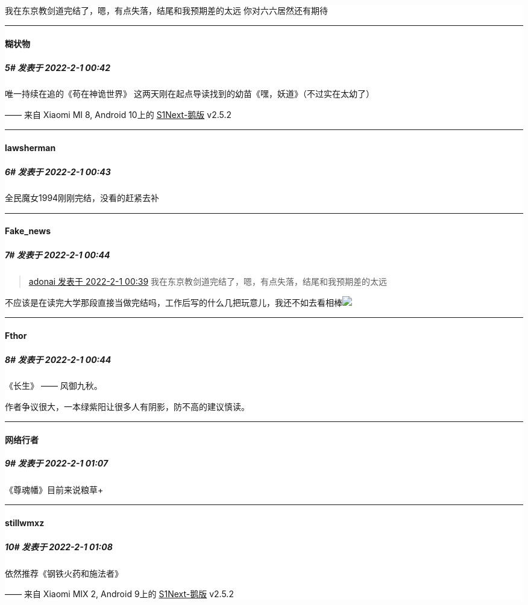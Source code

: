 我在东京教剑道完结了，嗯，有点失落，结尾和我预期差的太远</blockquote>
你对六六居然还有期待

*****

####  糊状物  
##### 5#       发表于 2022-2-1 00:42

唯一持续在追的《苟在神诡世界》
这两天刚在起点导读找到的幼苗《嘿，妖道》（不过实在太幼了）

—— 来自 Xiaomi MI 8, Android 10上的 [S1Next-鹅版](https://github.com/ykrank/S1-Next/releases) v2.5.2

*****

####  lawsherman  
##### 6#       发表于 2022-2-1 00:43

全民魔女1994刚刚完结，没看的赶紧去补

*****

####  Fake_news  
##### 7#       发表于 2022-2-1 00:44

<blockquote><a href="httphttps://bbs.saraba1st.com/2b/forum.php?mod=redirect&amp;goto=findpost&amp;pid=54505970&amp;ptid=2050263" target="_blank">adonai 发表于 2022-2-1 00:39</a>
我在东京教剑道完结了，嗯，有点失落，结尾和我预期差的太远</blockquote>
不应该是在读完大学那段直接当做完结吗，工作后写的什么几把玩意儿，我还不如去看相棒<img src="https://static.saraba1st.com/image/smiley/face2017/004.gif" referrerpolicy="no-referrer">

*****

####  Fthor  
##### 8#       发表于 2022-2-1 00:44

《长生》 —— 风御九秋。

作者争议很大，一本绿紫阳让很多人有阴影，防不高的建议慎读。

*****

####  网络行者  
##### 9#       发表于 2022-2-1 01:07

《尊魂幡》目前来说粮草+

*****

####  stillwmxz  
##### 10#       发表于 2022-2-1 01:08

依然推荐《钢铁火药和施法者》

—— 来自 Xiaomi MIX 2, Android 9上的 [S1Next-鹅版](https://github.com/ykrank/S1-Next/releases) v2.5.2
